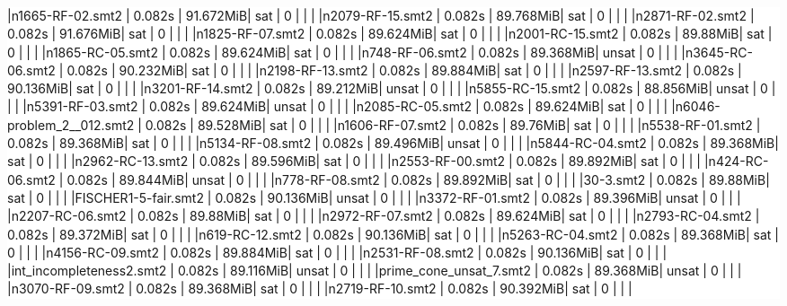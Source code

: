 |n1665-RF-02.smt2                                             |    0.082s | 91.672MiB| sat | 0 |  |  |
|n2079-RF-15.smt2                                             |    0.082s | 89.768MiB| sat | 0 |  |  |
|n2871-RF-02.smt2                                             |    0.082s | 91.676MiB| sat | 0 |  |  |
|n1825-RF-07.smt2                                             |    0.082s | 89.624MiB| sat | 0 |  |  |
|n2001-RC-15.smt2                                             |    0.082s | 89.88MiB| sat | 0 |  |  |
|n1865-RC-05.smt2                                             |    0.082s | 89.624MiB| sat | 0 |  |  |
|n748-RF-06.smt2                                              |    0.082s | 89.368MiB| unsat | 0 |  |  |
|n3645-RC-06.smt2                                             |    0.082s | 90.232MiB| sat | 0 |  |  |
|n2198-RF-13.smt2                                             |    0.082s | 89.884MiB| sat | 0 |  |  |
|n2597-RF-13.smt2                                             |    0.082s | 90.136MiB| sat | 0 |  |  |
|n3201-RF-14.smt2                                             |    0.082s | 89.212MiB| unsat | 0 |  |  |
|n5855-RC-15.smt2                                             |    0.082s | 88.856MiB| unsat | 0 |  |  |
|n5391-RF-03.smt2                                             |    0.082s | 89.624MiB| unsat | 0 |  |  |
|n2085-RC-05.smt2                                             |    0.082s | 89.624MiB| sat | 0 |  |  |
|n6046-problem_2__012.smt2                                    |    0.082s | 89.528MiB| sat | 0 |  |  |
|n1606-RF-07.smt2                                             |    0.082s | 89.76MiB| sat | 0 |  |  |
|n5538-RF-01.smt2                                             |    0.082s | 89.368MiB| sat | 0 |  |  |
|n5134-RF-08.smt2                                             |    0.082s | 89.496MiB| unsat | 0 |  |  |
|n5844-RC-04.smt2                                             |    0.082s | 89.368MiB| sat | 0 |  |  |
|n2962-RC-13.smt2                                             |    0.082s | 89.596MiB| sat | 0 |  |  |
|n2553-RF-00.smt2                                             |    0.082s | 89.892MiB| sat | 0 |  |  |
|n424-RC-06.smt2                                              |    0.082s | 89.844MiB| unsat | 0 |  |  |
|n778-RF-08.smt2                                              |    0.082s | 89.892MiB| sat | 0 |  |  |
|30-3.smt2                                                    |    0.082s | 89.88MiB| sat | 0 |  |  |
|FISCHER1-5-fair.smt2                                         |    0.082s | 90.136MiB| unsat | 0 |  |  |
|n3372-RF-01.smt2                                             |    0.082s | 89.396MiB| unsat | 0 |  |  |
|n2207-RC-06.smt2                                             |    0.082s | 89.88MiB| sat | 0 |  |  |
|n2972-RF-07.smt2                                             |    0.082s | 89.624MiB| sat | 0 |  |  |
|n2793-RC-04.smt2                                             |    0.082s | 89.372MiB| sat | 0 |  |  |
|n619-RC-12.smt2                                              |    0.082s | 90.136MiB| sat | 0 |  |  |
|n5263-RC-04.smt2                                             |    0.082s | 89.368MiB| sat | 0 |  |  |
|n4156-RC-09.smt2                                             |    0.082s | 89.884MiB| sat | 0 |  |  |
|n2531-RF-08.smt2                                             |    0.082s | 90.136MiB| sat | 0 |  |  |
|int_incompleteness2.smt2                                     |    0.082s | 89.116MiB| unsat | 0 |  |  |
|prime_cone_unsat_7.smt2                                      |    0.082s | 89.368MiB| unsat | 0 |  |  |
|n3070-RF-09.smt2                                             |    0.082s | 89.368MiB| sat | 0 |  |  |
|n2719-RF-10.smt2                                             |    0.082s | 90.392MiB| sat | 0 |  |  |